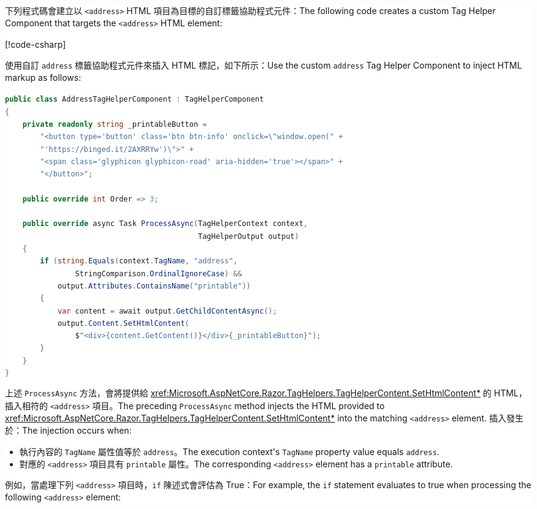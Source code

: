 <span data-ttu-id="f99ff-172">下列程式碼會建立以 `<address>` HTML 項目為目標的自訂標籤協助程式元件：</span><span class="sxs-lookup"><span data-stu-id="f99ff-172">The following code creates a custom Tag Helper Component that targets the `<address>` HTML element:</span></span>

[!code-csharp[](th-components/samples/RazorPagesSample/TagHelpers/AddressTagHelperComponentTagHelper.cs)]

<span data-ttu-id="f99ff-173">使用自訂 `address` 標籤協助程式元件來插入 HTML 標記，如下所示：</span><span class="sxs-lookup"><span data-stu-id="f99ff-173">Use the custom `address` Tag Helper Component to inject HTML markup as follows:</span></span>

```csharp
public class AddressTagHelperComponent : TagHelperComponent
{
    private readonly string _printableButton =
        "<button type='button' class='btn btn-info' onclick=\"window.open(" +
        "'https://binged.it/2AXRRYw')\">" +
        "<span class='glyphicon glyphicon-road' aria-hidden='true'></span>" +
        "</button>";

    public override int Order => 3;

    public override async Task ProcessAsync(TagHelperContext context,
                                            TagHelperOutput output)
    {
        if (string.Equals(context.TagName, "address",
                StringComparison.OrdinalIgnoreCase) &&
            output.Attributes.ContainsName("printable"))
        {
            var content = await output.GetChildContentAsync();
            output.Content.SetHtmlContent(
                $"<div>{content.GetContent()}</div>{_printableButton}");
        }
    }
}
```

<span data-ttu-id="f99ff-174">上述 `ProcessAsync` 方法，會將提供給 <xref:Microsoft.AspNetCore.Razor.TagHelpers.TagHelperContent.SetHtmlContent*> 的 HTML，插入相符的 `<address>` 項目。</span><span class="sxs-lookup"><span data-stu-id="f99ff-174">The preceding `ProcessAsync` method injects the HTML provided to <xref:Microsoft.AspNetCore.Razor.TagHelpers.TagHelperContent.SetHtmlContent*> into the matching `<address>` element.</span></span> <span data-ttu-id="f99ff-175">插入發生於：</span><span class="sxs-lookup"><span data-stu-id="f99ff-175">The injection occurs when:</span></span>

* <span data-ttu-id="f99ff-176">執行內容的 `TagName` 屬性值等於 `address`。</span><span class="sxs-lookup"><span data-stu-id="f99ff-176">The execution context's `TagName` property value equals `address`.</span></span>
* <span data-ttu-id="f99ff-177">對應的 `<address>` 項目具有 `printable` 屬性。</span><span class="sxs-lookup"><span data-stu-id="f99ff-177">The corresponding `<address>` element has a `printable` attribute.</span></span>

<span data-ttu-id="f99ff-178">例如，當處理下列 `<address>` 項目時，`if` 陳述式會評估為 True：</span><span class="sxs-lookup"><span data-stu-id="f99ff-178">For example, the `if` statement evaluates to true when processing the following `<address>` element:</span></span>
